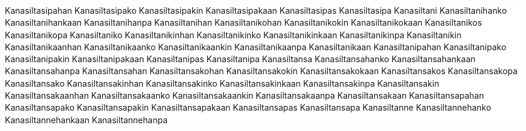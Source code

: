 Kanasiltasipahan
Kanasiltasipako
Kanasiltasipakin
Kanasiltasipakaan
Kanasiltasipas
Kanasiltasipa
Kanasiltani
Kanasiltanihanko
Kanasiltanihankaan
Kanasiltanihanpa
Kanasiltanihan
Kanasiltanikohan
Kanasiltanikokin
Kanasiltanikokaan
Kanasiltanikos
Kanasiltanikopa
Kanasiltaniko
Kanasiltanikinhan
Kanasiltanikinko
Kanasiltanikinkaan
Kanasiltanikinpa
Kanasiltanikin
Kanasiltanikaanhan
Kanasiltanikaanko
Kanasiltanikaankin
Kanasiltanikaanpa
Kanasiltanikaan
Kanasiltanipahan
Kanasiltanipako
Kanasiltanipakin
Kanasiltanipakaan
Kanasiltanipas
Kanasiltanipa
Kanasiltansa
Kanasiltansahanko
Kanasiltansahankaan
Kanasiltansahanpa
Kanasiltansahan
Kanasiltansakohan
Kanasiltansakokin
Kanasiltansakokaan
Kanasiltansakos
Kanasiltansakopa
Kanasiltansako
Kanasiltansakinhan
Kanasiltansakinko
Kanasiltansakinkaan
Kanasiltansakinpa
Kanasiltansakin
Kanasiltansakaanhan
Kanasiltansakaanko
Kanasiltansakaankin
Kanasiltansakaanpa
Kanasiltansakaan
Kanasiltansapahan
Kanasiltansapako
Kanasiltansapakin
Kanasiltansapakaan
Kanasiltansapas
Kanasiltansapa
Kanasiltanne
Kanasiltannehanko
Kanasiltannehankaan
Kanasiltannehanpa